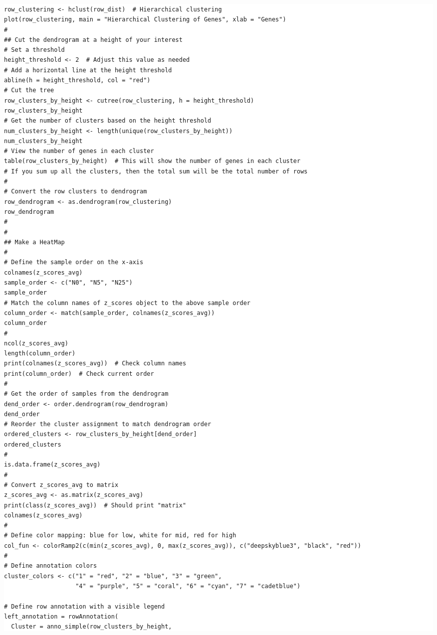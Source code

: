 ```
row_clustering <- hclust(row_dist)  # Hierarchical clustering
plot(row_clustering, main = "Hierarchical Clustering of Genes", xlab = "Genes")
#
## Cut the dendrogram at a height of your interest
# Set a threshold
height_threshold <- 2  # Adjust this value as needed
# Add a horizontal line at the height threshold
abline(h = height_threshold, col = "red")
# Cut the tree
row_clusters_by_height <- cutree(row_clustering, h = height_threshold)
row_clusters_by_height
# Get the number of clusters based on the height threshold
num_clusters_by_height <- length(unique(row_clusters_by_height))
num_clusters_by_height
# View the number of genes in each cluster
table(row_clusters_by_height)  # This will show the number of genes in each cluster
# If you sum up all the clusters, then the total sum will be the total number of rows
#
# Convert the row clusters to dendrogram
row_dendrogram <- as.dendrogram(row_clustering)
row_dendrogram
#
#
## Make a HeatMap
#
# Define the sample order on the x-axis
colnames(z_scores_avg)
sample_order <- c("N0", "N5", "N25")
sample_order
# Match the column names of z_scores object to the above sample order
column_order <- match(sample_order, colnames(z_scores_avg))
column_order
#
ncol(z_scores_avg)
length(column_order)
print(colnames(z_scores_avg))  # Check column names
print(column_order)  # Check current order
#
# Get the order of samples from the dendrogram
dend_order <- order.dendrogram(row_dendrogram)
dend_order
# Reorder the cluster assignment to match dendrogram order
ordered_clusters <- row_clusters_by_height[dend_order]
ordered_clusters
#
is.data.frame(z_scores_avg)
#
# Convert z_scores_avg to matrix
z_scores_avg <- as.matrix(z_scores_avg)
print(class(z_scores_avg))  # Should print "matrix"
colnames(z_scores_avg)
#
# Define color mapping: blue for low, white for mid, red for high
col_fun <- colorRamp2(c(min(z_scores_avg), 0, max(z_scores_avg)), c("deepskyblue3", "black", "red"))
#
# Define annotation colors
cluster_colors <- c("1" = "red", "2" = "blue", "3" = "green", 
                    "4" = "purple", "5" = "coral", "6" = "cyan", "7" = "cadetblue")

# Define row annotation with a visible legend
left_annotation = rowAnnotation(
  Cluster = anno_simple(row_clusters_by_height, 
```

[^Bird]: Bird, T., Nestor, B.J., Bayer, P.E., Wang, G., Ilyasova, A., Gille, C.E., Soraru, B.E.H., Ranathunge, K., Severn-Ellis, A.A., Jost, R., Scheible, W.-R., Dassanayake, M., Batley, J., Edwards, D., Lambers, H., Finnegan, P.M., 2024. Delayed leaf greening involves a major shift in the expression of cytosolic and mitochondrial ribosomes to plastid ribosomes in the highly phosphorus-use-efficient Hakea prostrata (Proteaceae). Plant Soil 496, 7–30. https://doi.org/10.1007/s11104-023-06275-1